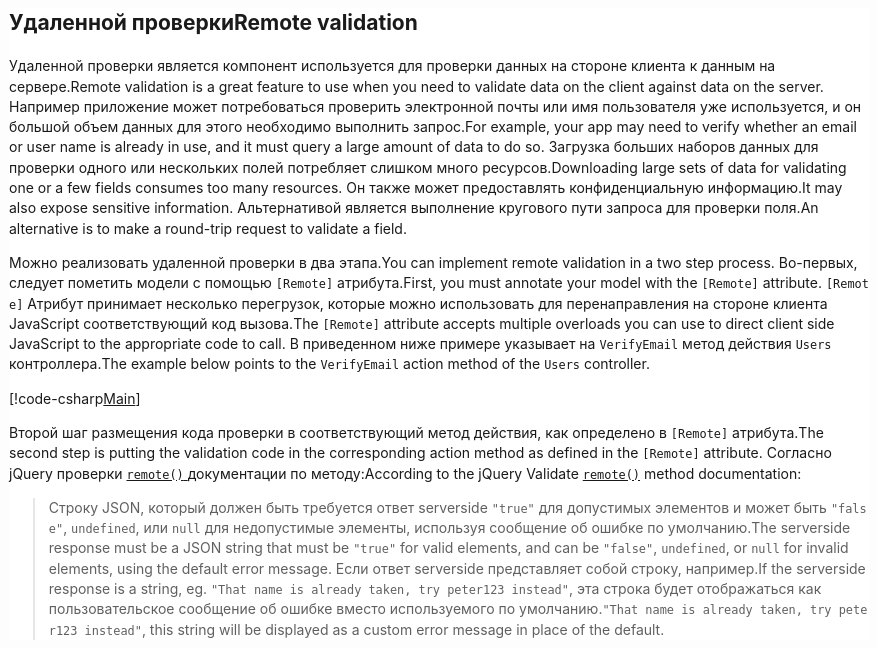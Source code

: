 ## <a name="remote-validation"></a><span data-ttu-id="c2ebf-226">Удаленной проверки</span><span class="sxs-lookup"><span data-stu-id="c2ebf-226">Remote validation</span></span>

<span data-ttu-id="c2ebf-227">Удаленной проверки является компонент используется для проверки данных на стороне клиента к данным на сервере.</span><span class="sxs-lookup"><span data-stu-id="c2ebf-227">Remote validation is a great feature to use when you need to validate data on the client against data on the server.</span></span> <span data-ttu-id="c2ebf-228">Например приложение может потребоваться проверить электронной почты или имя пользователя уже используется, и он большой объем данных для этого необходимо выполнить запрос.</span><span class="sxs-lookup"><span data-stu-id="c2ebf-228">For example, your app may need to verify whether an email or user name is already in use, and it must query a large amount of data to do so.</span></span> <span data-ttu-id="c2ebf-229">Загрузка больших наборов данных для проверки одного или нескольких полей потребляет слишком много ресурсов.</span><span class="sxs-lookup"><span data-stu-id="c2ebf-229">Downloading large sets of data for validating one or a few fields consumes too many resources.</span></span> <span data-ttu-id="c2ebf-230">Он также может предоставлять конфиденциальную информацию.</span><span class="sxs-lookup"><span data-stu-id="c2ebf-230">It may also expose sensitive information.</span></span> <span data-ttu-id="c2ebf-231">Альтернативой является выполнение кругового пути запроса для проверки поля.</span><span class="sxs-lookup"><span data-stu-id="c2ebf-231">An alternative is to make a round-trip request to validate a field.</span></span>

<span data-ttu-id="c2ebf-232">Можно реализовать удаленной проверки в два этапа.</span><span class="sxs-lookup"><span data-stu-id="c2ebf-232">You can implement remote validation in a two step process.</span></span> <span data-ttu-id="c2ebf-233">Во-первых, следует пометить модели с помощью `[Remote]` атрибута.</span><span class="sxs-lookup"><span data-stu-id="c2ebf-233">First, you must annotate your model with the `[Remote]` attribute.</span></span> <span data-ttu-id="c2ebf-234">`[Remote]` Атрибут принимает несколько перегрузок, которые можно использовать для перенаправления на стороне клиента JavaScript соответствующий код вызова.</span><span class="sxs-lookup"><span data-stu-id="c2ebf-234">The `[Remote]` attribute accepts multiple overloads you can use to direct client side JavaScript to the appropriate code to call.</span></span> <span data-ttu-id="c2ebf-235">В приведенном ниже примере указывает на `VerifyEmail` метод действия `Users` контроллера.</span><span class="sxs-lookup"><span data-stu-id="c2ebf-235">The example below points to the `VerifyEmail` action method of the `Users` controller.</span></span>

[!code-csharp[Main](validation/sample/User.cs?range=7-8)]

<span data-ttu-id="c2ebf-236">Второй шаг размещения кода проверки в соответствующий метод действия, как определено в `[Remote]` атрибута.</span><span class="sxs-lookup"><span data-stu-id="c2ebf-236">The second step is putting the validation code in the corresponding action method as defined in the `[Remote]` attribute.</span></span> <span data-ttu-id="c2ebf-237">Согласно jQuery проверки [ `remote()` ](https://jqueryvalidation.org/remote-method/) документации по методу:</span><span class="sxs-lookup"><span data-stu-id="c2ebf-237">According to the jQuery Validate [`remote()`](https://jqueryvalidation.org/remote-method/) method documentation:</span></span>

> <span data-ttu-id="c2ebf-238">Строку JSON, который должен быть требуется ответ serverside `"true"` для допустимых элементов и может быть `"false"`, `undefined`, или `null` для недопустимые элементы, используя сообщение об ошибке по умолчанию.</span><span class="sxs-lookup"><span data-stu-id="c2ebf-238">The serverside response must be a JSON string that must be `"true"` for valid elements, and can be `"false"`, `undefined`, or `null` for invalid elements, using the default error message.</span></span> <span data-ttu-id="c2ebf-239">Если ответ serverside представляет собой строку, например.</span><span class="sxs-lookup"><span data-stu-id="c2ebf-239">If the serverside response is a string, eg.</span></span> <span data-ttu-id="c2ebf-240">`"That name is already taken, try peter123 instead"`, эта строка будет отображаться как пользовательское сообщение об ошибке вместо используемого по умолчанию.</span><span class="sxs-lookup"><span data-stu-id="c2ebf-240">`"That name is already taken, try peter123 instead"`, this string will be displayed as a custom error message in place of the default.</span></span>
